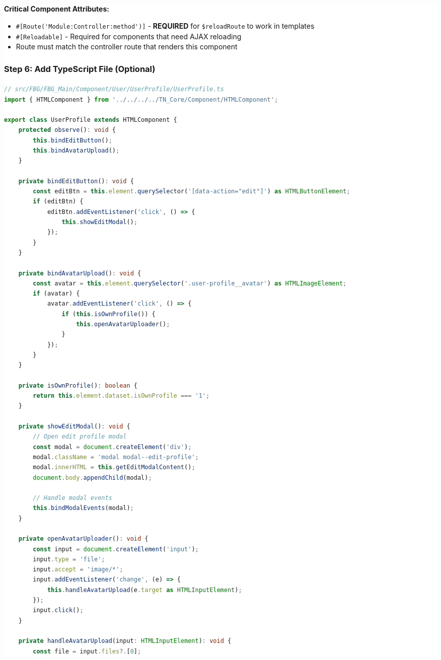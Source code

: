 **Critical Component Attributes:**
- `#[Route('Module:Controller:method')]` - **REQUIRED** for `$reloadRoute` to work in templates
- `#[Reloadable]` - Required for components that need AJAX reloading
- Route must match the controller route that renders this component

### Step 6: Add TypeScript File (Optional)

```typescript
// src/FBG/FBG_Main/Component/User/UserProfile/UserProfile.ts
import { HTMLComponent } from '../../../../TN_Core/Component/HTMLComponent';

export class UserProfile extends HTMLComponent {
    protected observe(): void {
        this.bindEditButton();
        this.bindAvatarUpload();
    }
    
    private bindEditButton(): void {
        const editBtn = this.element.querySelector('[data-action="edit"]') as HTMLButtonElement;
        if (editBtn) {
            editBtn.addEventListener('click', () => {
                this.showEditModal();
            });
        }
    }
    
    private bindAvatarUpload(): void {
        const avatar = this.element.querySelector('.user-profile__avatar') as HTMLImageElement;
        if (avatar) {
            avatar.addEventListener('click', () => {
                if (this.isOwnProfile()) {
                    this.openAvatarUploader();
                }
            });
        }
    }
    
    private isOwnProfile(): boolean {
        return this.element.dataset.isOwnProfile === '1';
    }
    
    private showEditModal(): void {
        // Open edit profile modal
        const modal = document.createElement('div');
        modal.className = 'modal modal--edit-profile';
        modal.innerHTML = this.getEditModalContent();
        document.body.appendChild(modal);
        
        // Handle modal events
        this.bindModalEvents(modal);
    }
    
    private openAvatarUploader(): void {
        const input = document.createElement('input');
        input.type = 'file';
        input.accept = 'image/*';
        input.addEventListener('change', (e) => {
            this.handleAvatarUpload(e.target as HTMLInputElement);
        });
        input.click();
    }
    
    private handleAvatarUpload(input: HTMLInputElement): void {
        const file = input.files?.[0];
```